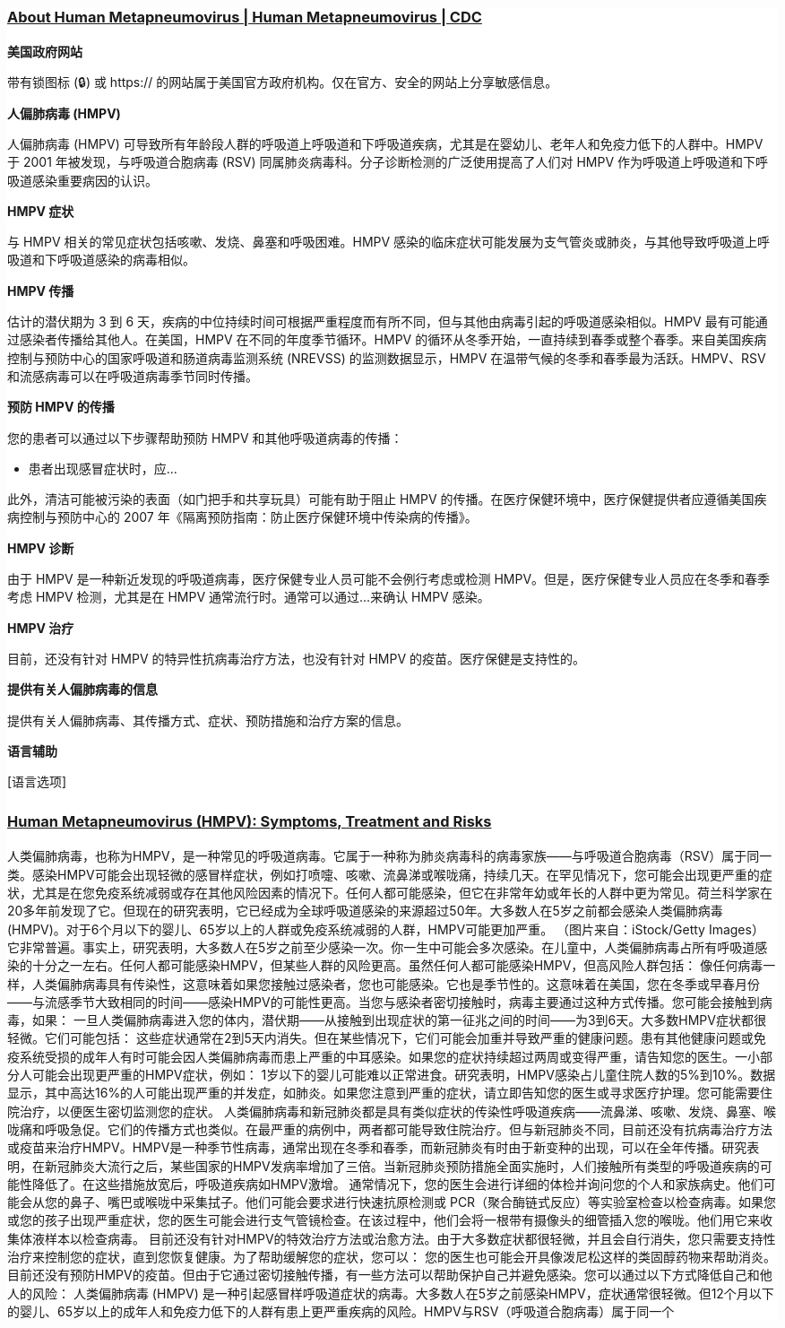 ### [About Human Metapneumovirus | Human Metapneumovirus | CDC](https://www.cdc.gov/human-metapneumovirus/about/index.html)

**美国政府网站**

带有锁图标 (🔒) 或 https:// 的网站属于美国官方政府机构。仅在官方、安全的网站上分享敏感信息。

**人偏肺病毒 (HMPV)**

人偏肺病毒 (HMPV) 可导致所有年龄段人群的呼吸道上呼吸道和下呼吸道疾病，尤其是在婴幼儿、老年人和免疫力低下的人群中。HMPV 于 2001 年被发现，与呼吸道合胞病毒 (RSV) 同属肺炎病毒科。分子诊断检测的广泛使用提高了人们对 HMPV 作为呼吸道上呼吸道和下呼吸道感染重要病因的认识。

**HMPV 症状**

与 HMPV 相关的常见症状包括咳嗽、发烧、鼻塞和呼吸困难。HMPV 感染的临床症状可能发展为支气管炎或肺炎，与其他导致呼吸道上呼吸道和下呼吸道感染的病毒相似。

**HMPV 传播**

估计的潜伏期为 3 到 6 天，疾病的中位持续时间可根据严重程度而有所不同，但与其他由病毒引起的呼吸道感染相似。HMPV 最有可能通过感染者传播给其他人。在美国，HMPV 在不同的年度季节循环。HMPV 的循环从冬季开始，一直持续到春季或整个春季。来自美国疾病控制与预防中心的国家呼吸道和肠道病毒监测系统 (NREVSS) 的监测数据显示，HMPV 在温带气候的冬季和春季最为活跃。HMPV、RSV 和流感病毒可以在呼吸道病毒季节同时传播。

**预防 HMPV 的传播**

您的患者可以通过以下步骤帮助预防 HMPV 和其他呼吸道病毒的传播：

* 患者出现感冒症状时，应...

此外，清洁可能被污染的表面（如门把手和共享玩具）可能有助于阻止 HMPV 的传播。在医疗保健环境中，医疗保健提供者应遵循美国疾病控制与预防中心的 2007 年《隔离预防指南：防止医疗保健环境中传染病的传播》。

**HMPV 诊断**

由于 HMPV 是一种新近发现的呼吸道病毒，医疗保健专业人员可能不会例行考虑或检测 HMPV。但是，医疗保健专业人员应在冬季和春季考虑 HMPV 检测，尤其是在 HMPV 通常流行时。通常可以通过...来确认 HMPV 感染。

**HMPV 治疗**

目前，还没有针对 HMPV 的特异性抗病毒治疗方法，也没有针对 HMPV 的疫苗。医疗保健是支持性的。

**提供有关人偏肺病毒的信息**

提供有关人偏肺病毒、其传播方式、症状、预防措施和治疗方案的信息。

**语言辅助**

[语言选项]

### [Human Metapneumovirus (HMPV): Symptoms, Treatment and Risks](https://www.webmd.com/lung/what-is-human-metapneumovirus)

人类偏肺病毒，也称为HMPV，是一种常见的呼吸道病毒。它属于一种称为肺炎病毒科的病毒家族——与呼吸道合胞病毒（RSV）属于同一类。感染HMPV可能会出现轻微的感冒样症状，例如打喷嚏、咳嗽、流鼻涕或喉咙痛，持续几天。在罕见情况下，您可能会出现更严重的症状，尤其是在您免疫系统减弱或存在其他风险因素的情况下。任何人都可能感染，但它在非常年幼或年长的人群中更为常见。荷兰科学家在20多年前发现了它。但现在的研究表明，它已经成为全球呼吸道感染的来源超过50年。大多数人在5岁之前都会感染人类偏肺病毒 (HMPV)。对于6个月以下的婴儿、65岁以上的人群或免疫系统减弱的人群，HMPV可能更加严重。 （图片来自：iStock/Getty Images） 它非常普遍。事实上，研究表明，大多数人在5岁之前至少感染一次。你一生中可能会多次感染。在儿童中，人类偏肺病毒占所有呼吸道感染的十分之一左右。任何人都可能感染HMPV，但某些人群的风险更高。虽然任何人都可能感染HMPV，但高风险人群包括： 像任何病毒一样，人类偏肺病毒具有传染性，这意味着如果您接触过感染者，您也可能感染。它也是季节性的。这意味着在美国，您在冬季或早春月份——与流感季节大致相同的时间——感染HMPV的可能性更高。当您与感染者密切接触时，病毒主要通过这种方式传播。您可能会接触到病毒，如果： 一旦人类偏肺病毒进入您的体内，潜伏期——从接触到出现症状的第一征兆之间的时间——为3到6天。大多数HMPV症状都很轻微。它们可能包括： 这些症状通常在2到5天内消失。但在某些情况下，它们可能会加重并导致严重的健康问题。患有其他健康问题或免疫系统受损的成年人有时可能会因人类偏肺病毒而患上严重的中耳感染。如果您的症状持续超过两周或变得严重，请告知您的医生。一小部分人可能会出现更严重的HMPV症状，例如： 1岁以下的婴儿可能难以正常进食。研究表明，HMPV感染占儿童住院人数的5%到10%。数据显示，其中高达16%的人可能出现严重的并发症，如肺炎。如果您注意到严重的症状，请立即告知您的医生或寻求医疗护理。您可能需要住院治疗，以便医生密切监测您的症状。 人类偏肺病毒和新冠肺炎都是具有类似症状的传染性呼吸道疾病——流鼻涕、咳嗽、发烧、鼻塞、喉咙痛和呼吸急促。它们的传播方式也类似。在最严重的病例中，两者都可能导致住院治疗。但与新冠肺炎不同，目前还没有抗病毒治疗方法或疫苗来治疗HMPV。HMPV是一种季节性病毒，通常出现在冬季和春季，而新冠肺炎有时由于新变种的出现，可以在全年传播。研究表明，在新冠肺炎大流行之后，某些国家的HMPV发病率增加了三倍。当新冠肺炎预防措施全面实施时，人们接触所有类型的呼吸道疾病的可能性降低了。在这些措施放宽后，呼吸道疾病如HMPV激增。 通常情况下，您的医生会进行详细的体检并询问您的个人和家族病史。他们可能会从您的鼻子、嘴巴或喉咙中采集拭子。他们可能会要求进行快速抗原检测或 PCR（聚合酶链式反应）等实验室检查以检查病毒。如果您或您的孩子出现严重症状，您的医生可能会进行支气管镜检查。在该过程中，他们会将一根带有摄像头的细管插入您的喉咙。他们用它来收集体液样本以检查病毒。 目前还没有针对HMPV的特效治疗方法或治愈方法。由于大多数症状都很轻微，并且会自行消失，您只需要支持性治疗来控制您的症状，直到您恢复健康。为了帮助缓解您的症状，您可以： 您的医生也可能会开具像泼尼松这样的类固醇药物来帮助消炎。 目前还没有预防HMPV的疫苗。但由于它通过密切接触传播，有一些方法可以帮助保护自己并避免感染。您可以通过以下方式降低自己和他人的风险： 人类偏肺病毒 (HMPV) 是一种引起感冒样呼吸道症状的病毒。大多数人在5岁之前感染HMPV，症状通常很轻微。但12个月以下的婴儿、65岁以上的成年人和免疫力低下的人群有患上更严重疾病的风险。HMPV与RSV（呼吸道合胞病毒）属于同一个
